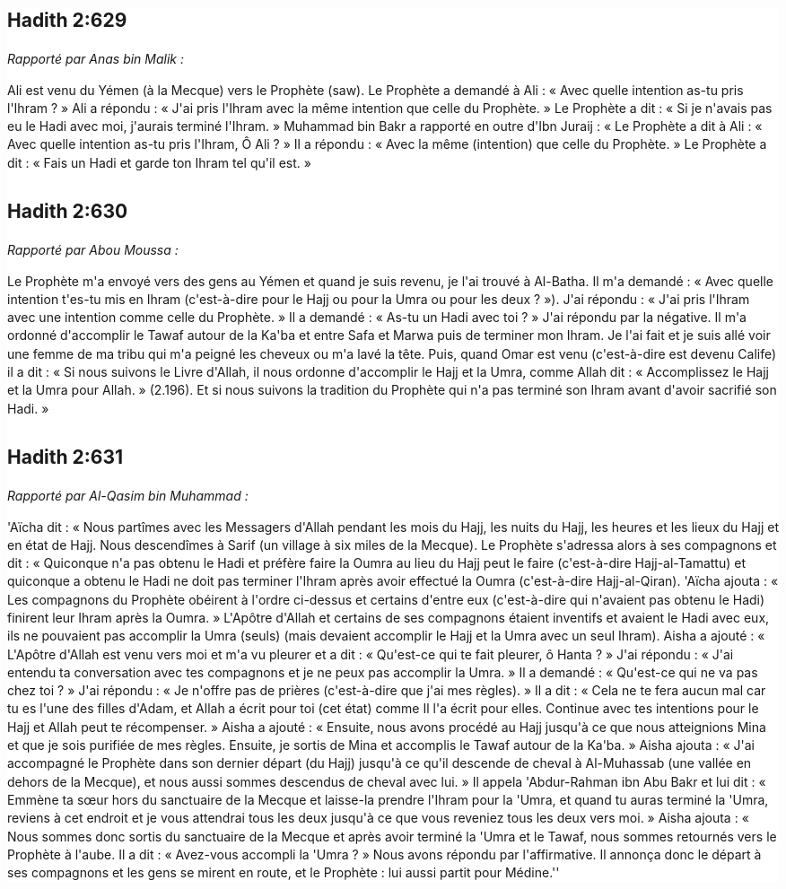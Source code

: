
## Hadith 2:629

_Rapporté par Anas bin Malik :_

Ali est venu du Yémen (à la Mecque) vers le Prophète (saw). Le Prophète a demandé à Ali : « Avec quelle intention as-tu pris l'Ihram ? » Ali a répondu : « J'ai pris l'Ihram avec la même intention que celle du Prophète. » Le Prophète a dit : « Si je n'avais pas eu le Hadi avec moi, j'aurais terminé l'Ihram. » Muhammad bin Bakr a rapporté en outre d'Ibn Juraij : « Le Prophète a dit à Ali : « Avec quelle intention as-tu pris l'Ihram, Ô Ali ? » Il a répondu : « Avec la même (intention) que celle du Prophète. » Le Prophète a dit : « Fais un Hadi et garde ton Ihram tel qu'il est. »


## Hadith 2:630

_Rapporté par Abou Moussa :_

Le Prophète m'a envoyé vers des gens au Yémen et quand je suis revenu, je l'ai trouvé à Al-Batha. Il m'a demandé : « Avec quelle intention t'es-tu mis en Ihram (c'est-à-dire pour le Hajj ou pour la Umra ou pour les deux ? »). J'ai répondu : « J'ai pris l'Ihram avec une intention comme celle du Prophète. » Il a demandé : « As-tu un Hadi avec toi ? » J'ai répondu par la négative. Il m'a ordonné d'accomplir le Tawaf autour de la Ka'ba et entre Safa et Marwa puis de terminer mon Ihram. Je l'ai fait et je suis allé voir une femme de ma tribu qui m'a peigné les cheveux ou m'a lavé la tête. Puis, quand Omar est venu (c'est-à-dire est devenu Calife) il a dit : « Si nous suivons le Livre d'Allah, il nous ordonne d'accomplir le Hajj et la Umra, comme Allah dit : « Accomplissez le Hajj et la Umra pour Allah. » (2.196). Et si nous suivons la tradition du Prophète qui n'a pas terminé son Ihram avant d'avoir sacrifié son Hadi. »


## Hadith 2:631

_Rapporté par Al-Qasim bin Muhammad :_

'Aïcha dit : « Nous partîmes avec les Messagers d'Allah pendant les mois du Hajj, les nuits du Hajj, les heures et les lieux du Hajj et en état de Hajj. Nous descendîmes à Sarif (un village à six miles de la Mecque). Le Prophète s'adressa alors à ses compagnons et dit : « Quiconque n'a pas obtenu le Hadi et préfère faire la Oumra au lieu du Hajj peut le faire (c'est-à-dire Hajj-al-Tamattu) et quiconque a obtenu le Hadi ne doit pas terminer l'Ihram après avoir effectué la Oumra (c'est-à-dire Hajj-al-Qiran). 'Aïcha ajouta : « Les compagnons du Prophète obéirent à l'ordre ci-dessus et certains d'entre eux (c'est-à-dire qui n'avaient pas obtenu le Hadi) finirent leur Ihram après la Oumra. » L'Apôtre d'Allah et certains de ses compagnons étaient inventifs et avaient le Hadi avec eux, ils ne pouvaient pas accomplir la Umra (seuls) (mais devaient accomplir le Hajj et la Umra avec un seul Ihram). Aisha a ajouté : « L'Apôtre d'Allah est venu vers moi et m'a vu pleurer et a dit : « Qu'est-ce qui te fait pleurer, ô Hanta ? » J'ai répondu : « J'ai entendu ta conversation avec tes compagnons et je ne peux pas accomplir la Umra. » Il a demandé : « Qu'est-ce qui ne va pas chez toi ? » J'ai répondu : « Je n'offre pas de prières (c'est-à-dire que j'ai mes règles). » Il a dit : « Cela ne te fera aucun mal car tu es l'une des filles d'Adam, et Allah a écrit pour toi (cet état) comme Il l'a écrit pour elles. Continue avec tes intentions pour le Hajj et Allah peut te récompenser. » Aisha a ajouté : « Ensuite, nous avons procédé au Hajj jusqu'à ce que nous atteignions Mina et que je sois purifiée de mes règles. Ensuite, je sortis de Mina et accomplis le Tawaf autour de la Ka'ba. » Aisha ajouta : « J'ai accompagné le Prophète dans son dernier départ (du Hajj) jusqu'à ce qu'il descende de cheval à Al-Muhassab (une vallée en dehors de la Mecque), et nous aussi sommes descendus de cheval avec lui. » Il appela 'Abdur-Rahman ibn Abu Bakr et lui dit : « Emmène ta sœur hors du sanctuaire de la Mecque et laisse-la prendre l'Ihram pour la 'Umra, et quand tu auras terminé la 'Umra, reviens à cet endroit et je vous attendrai tous les deux jusqu'à ce que vous reveniez tous les deux vers moi. » Aisha ajouta : « Nous sommes donc sortis du sanctuaire de la Mecque et après avoir terminé la 'Umra et le Tawaf, nous sommes retournés vers le Prophète à l'aube. Il a dit : « Avez-vous accompli la 'Umra ? » Nous avons répondu par l'affirmative. Il annonça donc le départ à ses compagnons et les gens se mirent en route, et le Prophète : lui aussi partit pour Médine.''

